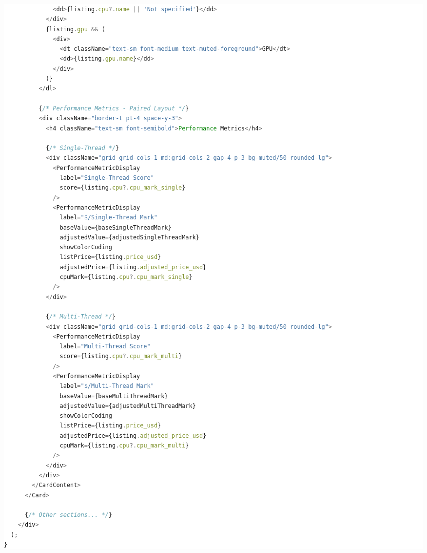 ```typescript
              <dd>{listing.cpu?.name || 'Not specified'}</dd>
            </div>
            {listing.gpu && (
              <div>
                <dt className="text-sm font-medium text-muted-foreground">GPU</dt>
                <dd>{listing.gpu.name}</dd>
              </div>
            )}
          </dl>

          {/* Performance Metrics - Paired Layout */}
          <div className="border-t pt-4 space-y-3">
            <h4 className="text-sm font-semibold">Performance Metrics</h4>

            {/* Single-Thread */}
            <div className="grid grid-cols-1 md:grid-cols-2 gap-4 p-3 bg-muted/50 rounded-lg">
              <PerformanceMetricDisplay
                label="Single-Thread Score"
                score={listing.cpu?.cpu_mark_single}
              />
              <PerformanceMetricDisplay
                label="$/Single-Thread Mark"
                baseValue={baseSingleThreadMark}
                adjustedValue={adjustedSingleThreadMark}
                showColorCoding
                listPrice={listing.price_usd}
                adjustedPrice={listing.adjusted_price_usd}
                cpuMark={listing.cpu?.cpu_mark_single}
              />
            </div>

            {/* Multi-Thread */}
            <div className="grid grid-cols-1 md:grid-cols-2 gap-4 p-3 bg-muted/50 rounded-lg">
              <PerformanceMetricDisplay
                label="Multi-Thread Score"
                score={listing.cpu?.cpu_mark_multi}
              />
              <PerformanceMetricDisplay
                label="$/Multi-Thread Mark"
                baseValue={baseMultiThreadMark}
                adjustedValue={adjustedMultiThreadMark}
                showColorCoding
                listPrice={listing.price_usd}
                adjustedPrice={listing.adjusted_price_usd}
                cpuMark={listing.cpu?.cpu_mark_multi}
              />
            </div>
          </div>
        </CardContent>
      </Card>

      {/* Other sections... */}
    </div>
  );
}
```
